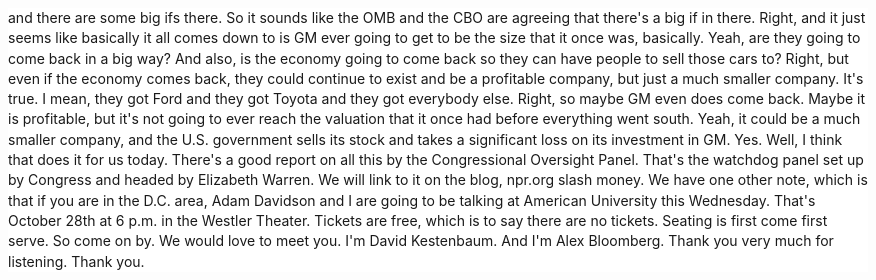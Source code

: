 and there are some big ifs there.
So it sounds like the OMB and the CBO
are agreeing that there's a big if in there.
Right, and it just seems like basically
it all comes down to is GM ever going to get
to be the size that it once was, basically.
Yeah, are they going to come back in a big way?
And also, is the economy going to come back
so they can have people to sell those cars to?
Right, but even if the economy comes back,
they could continue to exist
and be a profitable company,
but just a much smaller company.
It's true.
I mean, they got Ford and they got Toyota
and they got everybody else.
Right, so maybe GM even does come back.
Maybe it is profitable,
but it's not going to ever reach the valuation
that it once had before everything went south.
Yeah, it could be a much smaller company,
and the U.S. government sells its stock
and takes a significant loss on its investment in GM.
Yes.
Well, I think that does it for us today.
There's a good report on all this
by the Congressional Oversight Panel.
That's the watchdog panel set up by Congress
and headed by Elizabeth Warren.
We will link to it on the blog, npr.org slash money.
We have one other note,
which is that if you are in the D.C. area,
Adam Davidson and I are going to be talking
at American University this Wednesday.
That's October 28th at 6 p.m. in the Westler Theater.
Tickets are free,
which is to say there are no tickets.
Seating is first come first serve.
So come on by.
We would love to meet you.
I'm David Kestenbaum.
And I'm Alex Bloomberg.
Thank you very much for listening.
Thank you.
